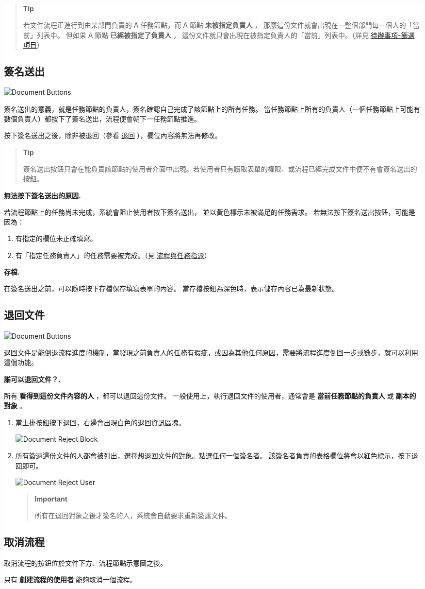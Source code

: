 > **Tip**
> 
> 若文件流程正進行到由某部門負責的 A 任務節點，而 A 節點 **未被指定負責人** ， 那麼這份文件就會出現在一整個部門每一個人的「當前」列表中。 但如果 A 節點 **已經被指定了負責人** ， 這份文件就只會出現在被指定負責人的「當前」列表中。（詳見 [待辦事項-篩選項目](#DoclistFilter)）

## 簽名送出

![Document Buttons](images/screenshots/doc-buttons.png)

簽名送出的意義，就是任務節點的負責人，簽名確認自己完成了該節點上的所有任務。 當任務節點上所有的負責人（一個任務節點上可能有數個負責人）都按下了簽名送出，流程便會朝下一任務節點推進。

按下簽名送出之後，除非被退回（參看 [退回](#Reject) ），欄位內容將無法再修改。

> **Tip**
> 
> 簽名送出按鈕只會在能負責該節點的使用者介面中出現。若使用者只有讀取表單的權限、或流程已經完成文件中便不有會簽名送出的按鈕。

**無法按下簽名送出的原因.**

若流程節點上的任務尚未完成，系統會阻止使用者按下簽名送出， 並以黃色標示未被滿足的任務需求。 若無法按下簽名送出按鈕，可能是因為：

1.  有指定的欄位未正確填寫。

2.  有「指定任務負責人」的任務需要被完成。（見 [流程與任務指派](#JobAssignment)）

**存檔.**

在簽名送出之前，可以隨時按下存檔保存填寫表單的內容。 當存檔按鈕為深色時，表示儲存內容已為最新狀態。

## 退回文件

![Document Buttons](images/screenshots/doc-buttons-1.png)

退回文件是能倒退流程進度的機制，當發現之前負責人的任務有瑕疵，或因為其他任何原因，需要將流程進度倒回一步或數步，就可以利用這個功能。

**誰可以退回文件？.**

所有 **看得到這份文件內容的人** ，都可以退回這份文件。 一般使用上，執行退回文件的使用者，通常會是 **當前任務節點的負責人** 或 **副本的對象** 。

1.  當上排按鈕按下退回，右邊會出現白色的退回資訊區塊。
    
    ![Document Reject Block](images/screenshots/document-reject-1.png)

2.  所有簽過這份文件的人都會被列出，選擇想退回文件的對象。點選任何一個簽名者。 該簽名者負責的表格欄位將會以紅色標示，按下退回即可。
    
    ![Document Reject User](images/screenshots/document-reject-2.png)
    
    > **Important**
    > 
    > 所有在退回對象之後才簽名的人，系統會自動要求重新簽譲文件。

## 取消流程

取消流程的按鈕位於文件下方、流程節點示意圖之後。

只有 **創建流程的使用者** 能夠取消一個流程。
